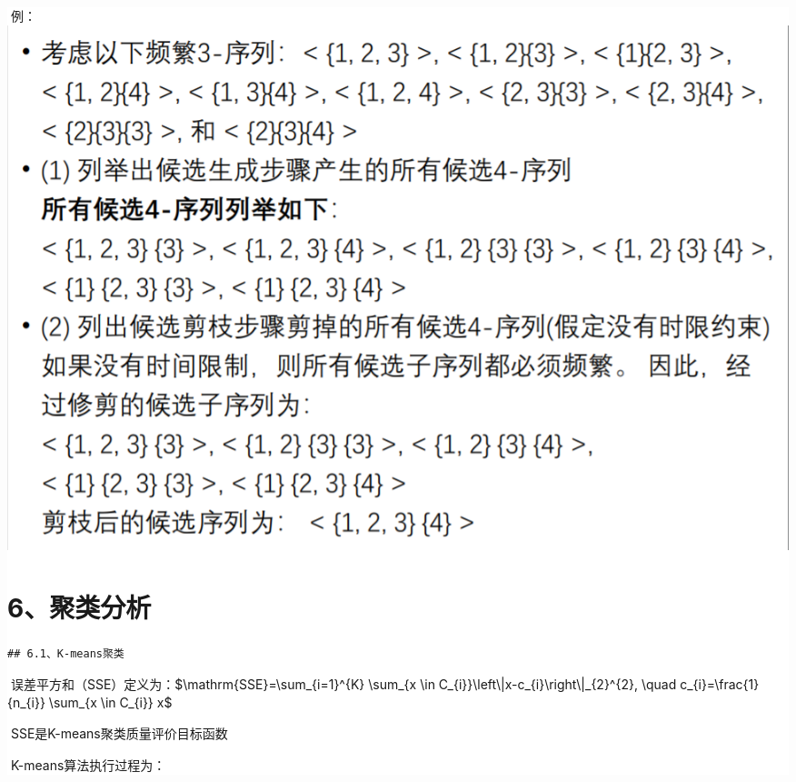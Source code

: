 ​	例：![image-20210708214319119](机器学习与数据挖掘重点.assets/image-20210708214319119.png)



# 6、聚类分析

	## 6.1、K-means聚类

​	误差平方和（SSE）定义为：$\mathrm{SSE}=\sum_{i=1}^{K} \sum_{x \in C_{i}}\left\|x-c_{i}\right\|_{2}^{2}, \quad c_{i}=\frac{1}{n_{i}} \sum_{x \in C_{i}} x$ 

​	SSE是K-means聚类质量评价目标函数

​	K-means算法执行过程为：

